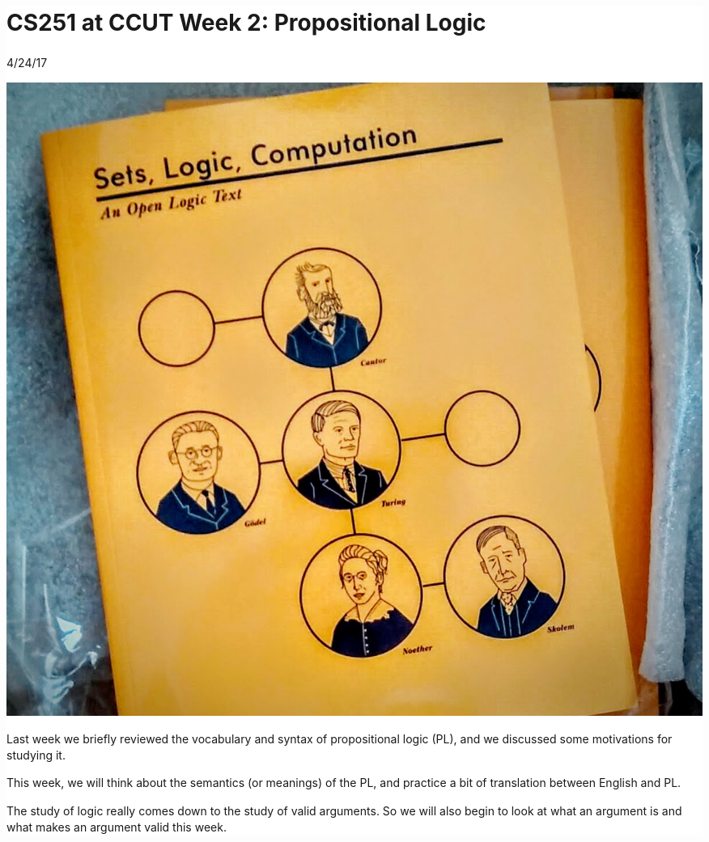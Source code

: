 # CS251 at CCUT Week 2: Propositional Logic
4/24/17

![Open Logic Text](openlogic.png)

Last week we briefly reviewed the vocabulary and syntax of propositional logic (PL), and we discussed some motivations for studying it.

This week, we will think about the semantics (or meanings) of the PL, and practice a bit of translation between English and PL.

The study of logic really comes down to the study of valid arguments. So we will also begin to look at what an argument is and what makes an argument valid this week.
